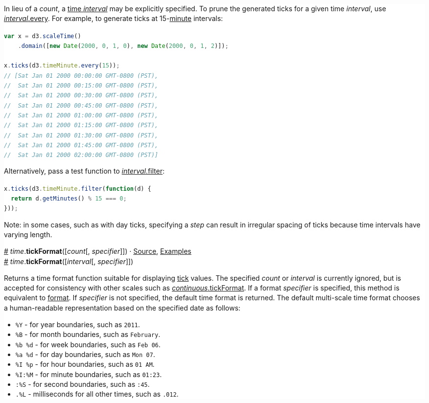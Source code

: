 In lieu of a *count*, a [time *interval*](https://github.com/d3/d3-time/blob/master/README.md#intervals) may be explicitly specified. To prune the generated ticks for a given time *interval*, use [*interval*.every](https://github.com/d3/d3-time/blob/master/README.md#interval_every). For example, to generate ticks at 15-[minute](https://github.com/d3/d3-time/blob/master/README.md#minute) intervals:

```js
var x = d3.scaleTime()
    .domain([new Date(2000, 0, 1, 0), new Date(2000, 0, 1, 2)]);

x.ticks(d3.timeMinute.every(15));
// [Sat Jan 01 2000 00:00:00 GMT-0800 (PST),
//  Sat Jan 01 2000 00:15:00 GMT-0800 (PST),
//  Sat Jan 01 2000 00:30:00 GMT-0800 (PST),
//  Sat Jan 01 2000 00:45:00 GMT-0800 (PST),
//  Sat Jan 01 2000 01:00:00 GMT-0800 (PST),
//  Sat Jan 01 2000 01:15:00 GMT-0800 (PST),
//  Sat Jan 01 2000 01:30:00 GMT-0800 (PST),
//  Sat Jan 01 2000 01:45:00 GMT-0800 (PST),
//  Sat Jan 01 2000 02:00:00 GMT-0800 (PST)]
```

Alternatively, pass a test function to [*interval*.filter](https://github.com/d3/d3-time/blob/master/README.md#interval_filter):

```js
x.ticks(d3.timeMinute.filter(function(d) {
  return d.getMinutes() % 15 === 0;
}));
```

Note: in some cases, such as with day ticks, specifying a *step* can result in irregular spacing of ticks because time intervals have varying length.

<a name="time_tickFormat" href="#time_tickFormat">#</a> <i>time</i>.<b>tickFormat</b>([<i>count</i>[, <i>specifier</i>]]) · [Source](https://github.com/d3/d3-scale/blob/master/src/time.js), [Examples](https://observablehq.com/@d3/scale-ticks)
<br><a href="#time_tickFormat">#</a> <i>time</i>.<b>tickFormat</b>([<i>interval</i>[, <i>specifier</i>]])

Returns a time format function suitable for displaying [tick](#time_ticks) values. The specified *count* or *interval* is currently ignored, but is accepted for consistency with other scales such as [*continuous*.tickFormat](#continuous_tickFormat). If a format *specifier* is specified, this method is equivalent to [format](https://github.com/d3/d3-time-format/blob/master/README.md#format). If *specifier* is not specified, the default time format is returned. The default multi-scale time format chooses a human-readable representation based on the specified date as follows:

* `%Y` - for year boundaries, such as `2011`.
* `%B` - for month boundaries, such as `February`.
* `%b %d` - for week boundaries, such as `Feb 06`.
* `%a %d` - for day boundaries, such as `Mon 07`.
* `%I %p` - for hour boundaries, such as `01 AM`.
* `%I:%M` - for minute boundaries, such as `01:23`.
* `:%S` - for second boundaries, such as `:45`.
* `.%L` - milliseconds for all other times, such as `.012`.
